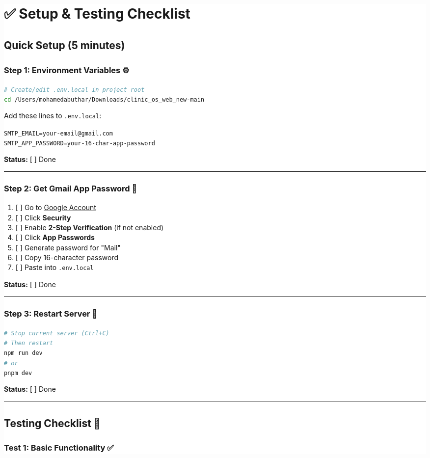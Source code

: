 # ✅ Setup & Testing Checklist

## Quick Setup (5 minutes)

### Step 1: Environment Variables ⚙️
```bash
# Create/edit .env.local in project root
cd /Users/mohamedabuthar/Downloads/clinic_os_web_new-main
```

Add these lines to `.env.local`:
```env
SMTP_EMAIL=your-email@gmail.com
SMTP_APP_PASSWORD=your-16-char-app-password
```

**Status:** [ ] Done

---

### Step 2: Get Gmail App Password 🔑

1. [ ] Go to [Google Account](https://myaccount.google.com/)
2. [ ] Click **Security**
3. [ ] Enable **2-Step Verification** (if not enabled)
4. [ ] Click **App Passwords**
5. [ ] Generate password for "Mail"
6. [ ] Copy 16-character password
7. [ ] Paste into `.env.local`

**Status:** [ ] Done

---

### Step 3: Restart Server 🔄

```bash
# Stop current server (Ctrl+C)
# Then restart
npm run dev
# or
pnpm dev
```

**Status:** [ ] Done

---

## Testing Checklist 🧪

### Test 1: Basic Functionality ✅
